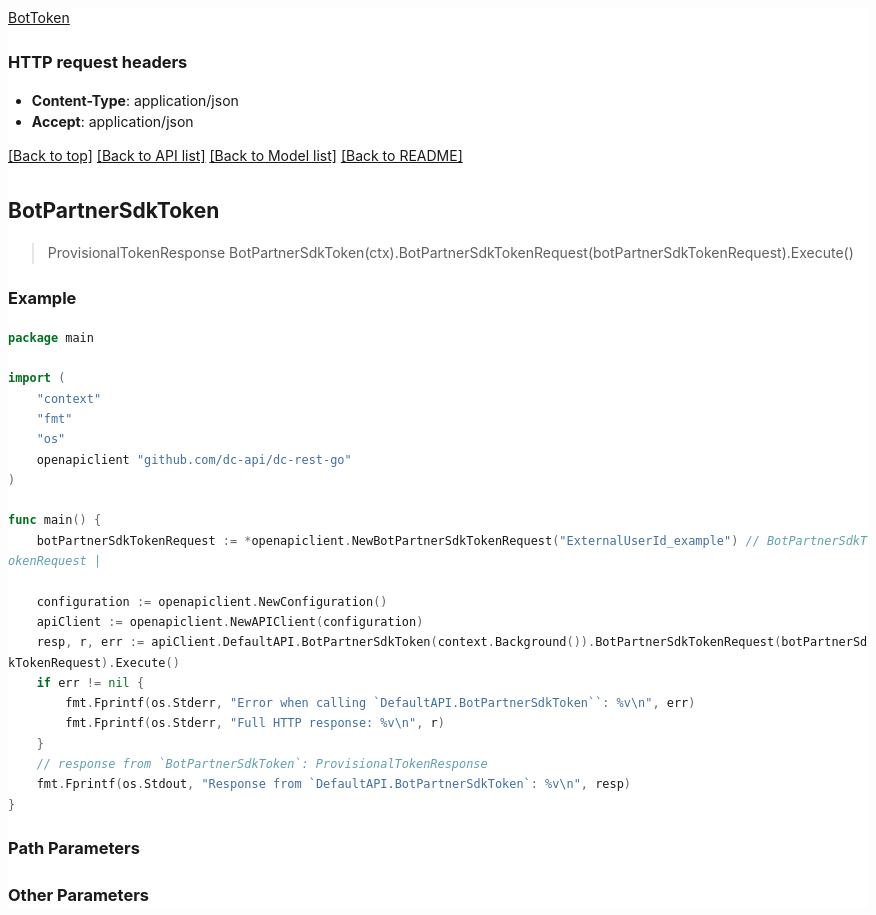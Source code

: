 [BotToken](../README.md#BotToken)

### HTTP request headers

- **Content-Type**: application/json
- **Accept**: application/json

[[Back to top]](#) [[Back to API list]](../README.md#documentation-for-api-endpoints)
[[Back to Model list]](../README.md#documentation-for-models)
[[Back to README]](../README.md)


## BotPartnerSdkToken

> ProvisionalTokenResponse BotPartnerSdkToken(ctx).BotPartnerSdkTokenRequest(botPartnerSdkTokenRequest).Execute()



### Example

```go
package main

import (
	"context"
	"fmt"
	"os"
	openapiclient "github.com/dc-api/dc-rest-go"
)

func main() {
	botPartnerSdkTokenRequest := *openapiclient.NewBotPartnerSdkTokenRequest("ExternalUserId_example") // BotPartnerSdkTokenRequest | 

	configuration := openapiclient.NewConfiguration()
	apiClient := openapiclient.NewAPIClient(configuration)
	resp, r, err := apiClient.DefaultAPI.BotPartnerSdkToken(context.Background()).BotPartnerSdkTokenRequest(botPartnerSdkTokenRequest).Execute()
	if err != nil {
		fmt.Fprintf(os.Stderr, "Error when calling `DefaultAPI.BotPartnerSdkToken``: %v\n", err)
		fmt.Fprintf(os.Stderr, "Full HTTP response: %v\n", r)
	}
	// response from `BotPartnerSdkToken`: ProvisionalTokenResponse
	fmt.Fprintf(os.Stdout, "Response from `DefaultAPI.BotPartnerSdkToken`: %v\n", resp)
}
```

### Path Parameters



### Other Parameters
